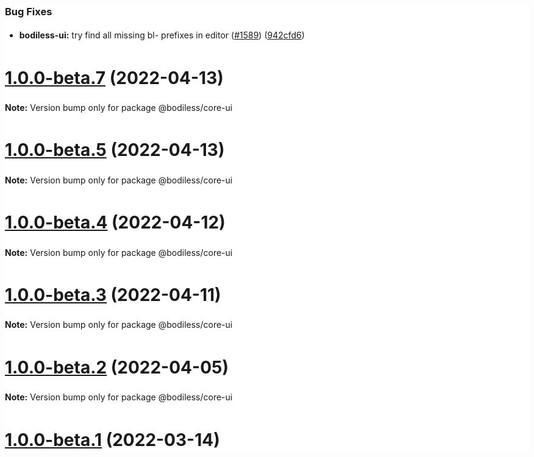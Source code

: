 
### Bug Fixes

* **bodiless-ui:** try find all missing bl- prefixes in editor  ([#1589](https://github.com/johnsonandjohnson/bodiless-js/issues/1589)) ([942cfd6](https://github.com/johnsonandjohnson/bodiless-js/commit/942cfd6dc522341a757f70b84cf6879f5690332b))





# [1.0.0-beta.7](https://github.com/johnsonandjohnson/bodiless-js/compare/v1.0.0-beta.5...v1.0.0-beta.7) (2022-04-13)

**Note:** Version bump only for package @bodiless/core-ui





# [1.0.0-beta.5](https://github.com/johnsonandjohnson/bodiless-js/compare/v1.0.0-beta.4...v1.0.0-beta.5) (2022-04-13)

**Note:** Version bump only for package @bodiless/core-ui





# [1.0.0-beta.4](https://github.com/johnsonandjohnson/bodiless-js/compare/v1.0.0-beta.3...v1.0.0-beta.4) (2022-04-12)

**Note:** Version bump only for package @bodiless/core-ui





# [1.0.0-beta.3](https://github.com/johnsonandjohnson/bodiless-js/compare/v1.0.0-beta.2...v1.0.0-beta.3) (2022-04-11)

**Note:** Version bump only for package @bodiless/core-ui





# [1.0.0-beta.2](https://github.com/johnsonandjohnson/bodiless-js/compare/v1.0.0-beta.1...v1.0.0-beta.2) (2022-04-05)

**Note:** Version bump only for package @bodiless/core-ui





# [1.0.0-beta.1](https://github.com/johnsonandjohnson/bodiless-js/compare/v0.3.7...v1.0.0-beta.1) (2022-03-14)
